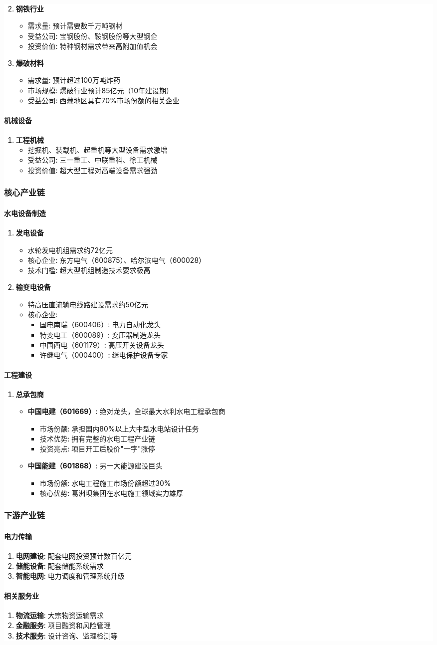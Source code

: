 2. **钢铁行业**
   - 需求量: 预计需要数千万吨钢材
   - 受益公司: 宝钢股份、鞍钢股份等大型钢企
   - 投资价值: 特种钢材需求带来高附加值机会

3. **爆破材料**
   - 需求量: 预计超过100万吨炸药
   - 市场规模: 爆破行业预计85亿元（10年建设期）
   - 受益公司: 西藏地区具有70%市场份额的相关企业

#### 机械设备
1. **工程机械**
   - 挖掘机、装载机、起重机等大型设备需求激增
   - 受益公司: 三一重工、中联重科、徐工机械
   - 投资价值: 超大型工程对高端设备需求强劲

### 核心产业链

#### 水电设备制造
1. **发电设备**
   - 水轮发电机组需求约72亿元
   - 核心企业: 东方电气（600875）、哈尔滨电气（600028）
   - 技术门槛: 超大型机组制造技术要求极高

2. **输变电设备**
   - 特高压直流输电线路建设需求约50亿元
   - 核心企业: 
     - 国电南瑞（600406）: 电力自动化龙头
     - 特变电工（600089）: 变压器制造龙头
     - 中国西电（601179）: 高压开关设备龙头
     - 许继电气（000400）: 继电保护设备专家

#### 工程建设
1. **总承包商**
   - **中国电建（601669）**: 绝对龙头，全球最大水利水电工程承包商
     - 市场份额: 承担国内80%以上大中型水电站设计任务
     - 技术优势: 拥有完整的水电工程产业链
     - 投资亮点: 项目开工后股价"一字"涨停

   - **中国能建（601868）**: 另一大能源建设巨头
     - 市场份额: 水电工程施工市场份额超过30%
     - 核心优势: 葛洲坝集团在水电施工领域实力雄厚

### 下游产业链

#### 电力传输
1. **电网建设**: 配套电网投资预计数百亿元
2. **储能设备**: 配套储能系统需求
3. **智能电网**: 电力调度和管理系统升级

#### 相关服务业
1. **物流运输**: 大宗物资运输需求
2. **金融服务**: 项目融资和风险管理
3. **技术服务**: 设计咨询、监理检测等
